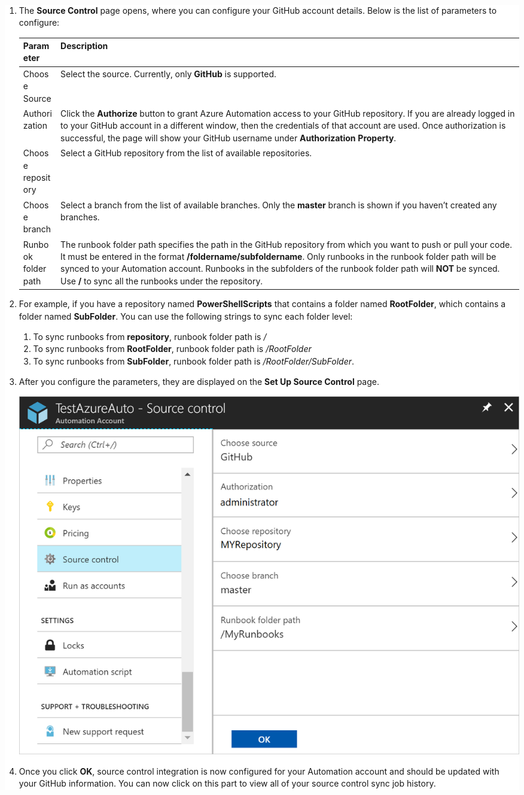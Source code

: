 1. The **Source Control** page opens, where you can configure your GitHub account details. Below is the list of parameters to configure:  
   
   | **Parameter** | **Description** |
   |:--- |:--- |
   | Choose Source |Select the source. Currently, only **GitHub** is supported. |
   | Authorization |Click the **Authorize** button to grant Azure Automation access to your GitHub repository. If you are already logged in to your GitHub account in a different window, then the credentials of that account are used. Once authorization is successful, the page will show your GitHub username under **Authorization Property**. |
   | Choose repository |Select a GitHub repository from the list of available repositories. |
   | Choose branch |Select a branch from the list of available branches. Only the **master** branch is shown if you haven’t created any branches. |
   | Runbook folder path |The runbook folder path specifies the path in the GitHub repository from which you want to push or pull your code. It must be entered in the format **/foldername/subfoldername**. Only runbooks in the runbook folder path will be synced to your Automation account. Runbooks in the subfolders of the runbook folder path will **NOT** be synced. Use **/** to sync all the runbooks under the repository. |
3. For example, if you have a repository named **PowerShellScripts** that contains a folder named **RootFolder**, which contains a folder named **SubFolder**. You can use the following strings to sync each folder level:
   
   1. To sync runbooks from **repository**, runbook folder path is */*
   2. To sync runbooks from **RootFolder**, runbook folder path is */RootFolder*
   3. To sync runbooks from **SubFolder**, runbook folder path is */RootFolder/SubFolder*.
4. After you configure the parameters, they are displayed on the **Set Up Source Control** page.  
   
    ![Configure source control page](media/automation-source-control-integration-legacy/automation_02_SourceControlConfigure.png)
5. Once you click **OK**, source control integration is now configured for your Automation account and should be updated with your GitHub information. You can now click on this part to view all of your source control sync job history.  
   